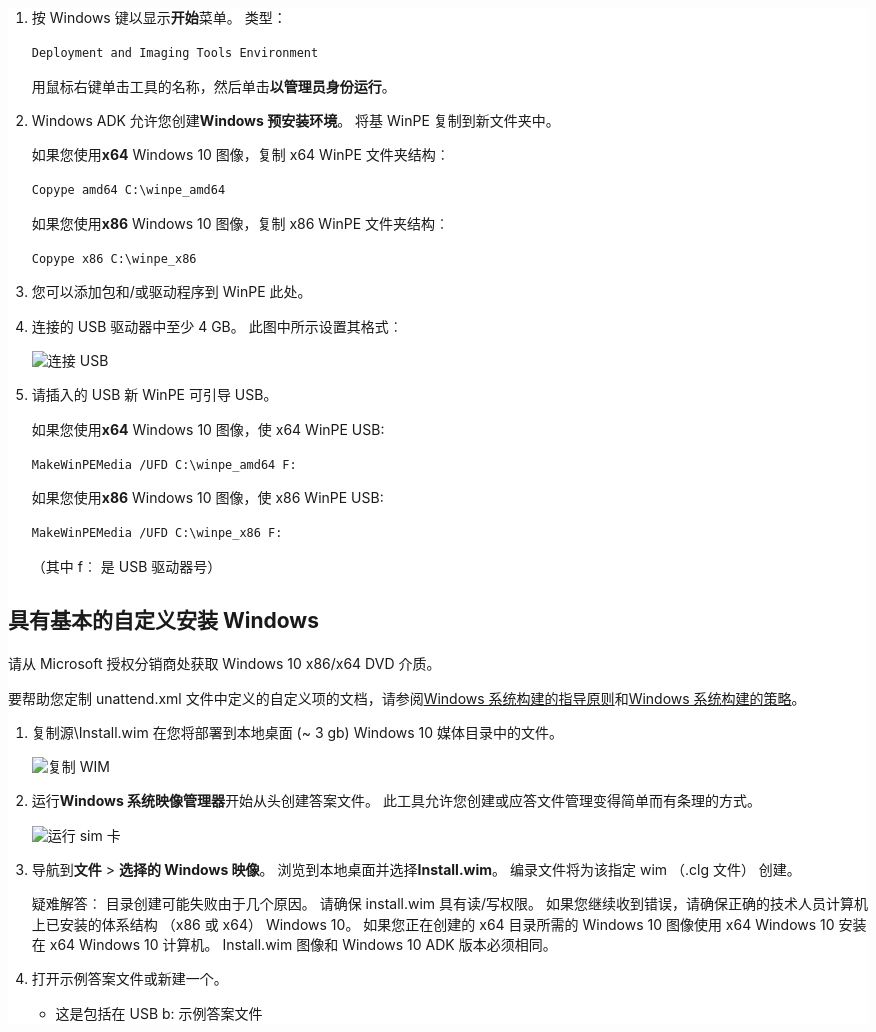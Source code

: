 1.  按 Windows 键以显示**开始**菜单。 类型：
    
        Deployment and Imaging Tools Environment

    用鼠标右键单击工具的名称，然后单击**以管理员身份运行**。

2.  Windows ADK 允许您创建**Windows 预安装环境**。 将基 WinPE 复制到新文件夹中。

    如果您使用**x64** Windows 10 图像，复制 x64 WinPE 文件夹结构︰

        Copype amd64 C:\winpe_amd64

    如果您使用**x86** Windows 10 图像，复制 x86 WinPE 文件夹结构︰

        Copype x86 C:\winpe_x86

1.  您可以添加包和/或驱动程序到 WinPE 此处。

2.  连接的 USB 驱动器中至少 4 GB。 此图中所示设置其格式︰

    ![连接 USB](Images/connect-usb.png)

3.  请插入的 USB 新 WinPE 可引导 USB。

    如果您使用**x64** Windows 10 图像，使 x64 WinPE USB:

        MakeWinPEMedia /UFD C:\winpe_amd64 F:

    如果您使用**x86** Windows 10 图像，使 x86 WinPE USB:

        MakeWinPEMedia /UFD C:\winpe_x86 F:

    （其中 f︰ 是 USB 驱动器号）

## <a name="install-windows-with-basic-customizations"></a>具有基本的自定义安装 Windows

请从 Microsoft 授权分销商处获取 Windows 10 x86/x64 DVD 介质。

要帮助您定制 unattend.xml 文件中定义的自定义项的文档，请参阅[Windows 系统构建的指导原则](http://www.microsoft.com/oem/en/pages/download.aspx?wpid=w_w8_129)和[Windows 系统构建的策略](https://oem.microsoft.com/downloads/worldwide/windows_10/Windows_10_Policy_SB.pdf)。

1.  复制源\\Install.wim 在您将部署到本地桌面 (~ 3 gb) Windows 10 媒体目录中的文件。

    ![复制 WIM](Images/copy-wim.png)

1.  运行**Windows 系统映像管理器**开始从头创建答案文件。 此工具允许您创建或应答文件管理变得简单而有条理的方式。

    ![运行 sim 卡](Images/run-sim.png)

1.  导航到**文件** &gt; **选择的 Windows 映像**。 浏览到本地桌面并选择**Install.wim**。 编录文件将为该指定 wim （.clg 文件） 创建。

    疑难解答︰ 目录创建可能失败由于几个原因。 请确保 install.wim 具有读/写权限。 如果您继续收到错误，请确保正确的技术人员计算机上已安装的体系结构 （x86 或 x64） Windows 10。 如果您正在创建的 x64 目录所需的 Windows 10 图像使用 x64 Windows 10 安装在 x64 Windows 10 计算机。 Install.wim 图像和 Windows 10 ADK 版本必须相同。

1.  打开示例答案文件或新建一个。

    -   这是包括在 USB b: 示例答案文件

